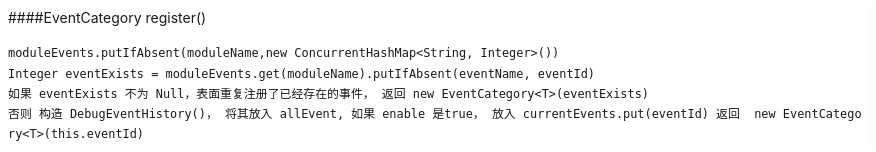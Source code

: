 ####EventCategory<T> register()

    moduleEvents.putIfAbsent(moduleName,new ConcurrentHashMap<String, Integer>())
    Integer eventExists = moduleEvents.get(moduleName).putIfAbsent(eventName, eventId)
    如果 eventExists 不为 Null，表面重复注册了已经存在的事件， 返回 new EventCategory<T>(eventExists)
    否则 构造 DebugEventHistory()， 将其放入 allEvent, 如果 enable 是true， 放入 currentEvents.put(eventId) 返回  new EventCategory<T>(this.eventId)